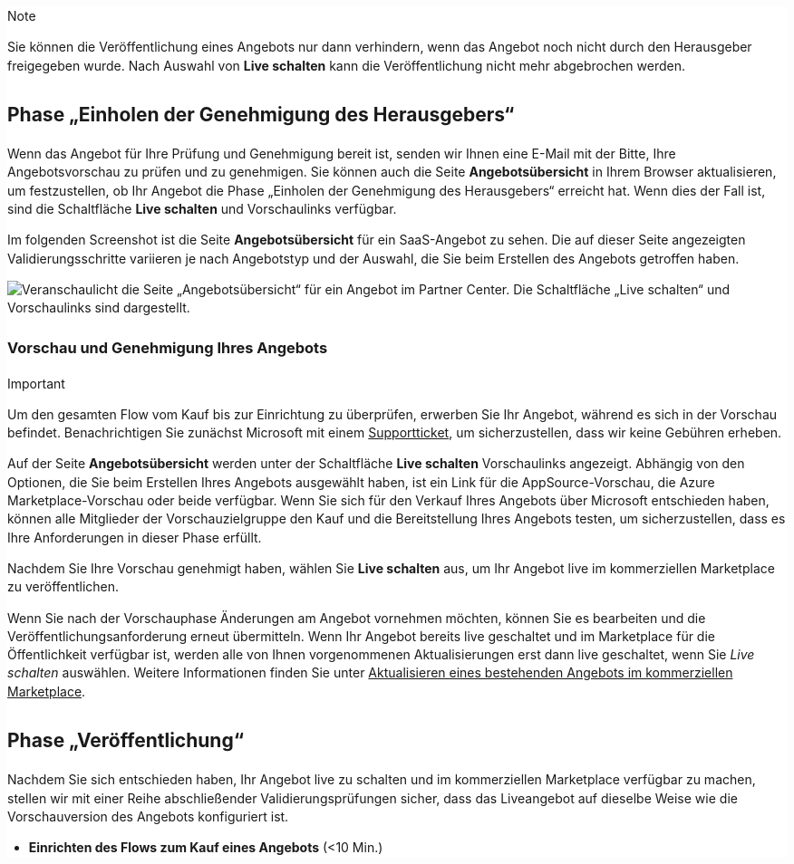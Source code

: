 > [!NOTE]
> Sie können die Veröffentlichung eines Angebots nur dann verhindern, wenn das Angebot noch nicht durch den Herausgeber freigegeben wurde. Nach Auswahl von **Live schalten** kann die Veröffentlichung nicht mehr abgebrochen werden.

## <a name="publisher-sign-off-phase"></a>Phase „Einholen der Genehmigung des Herausgebers“

Wenn das Angebot für Ihre Prüfung und Genehmigung bereit ist, senden wir Ihnen eine E-Mail mit der Bitte, Ihre Angebotsvorschau zu prüfen und zu genehmigen. Sie können auch die Seite **Angebotsübersicht** in Ihrem Browser aktualisieren, um festzustellen, ob Ihr Angebot die Phase „Einholen der Genehmigung des Herausgebers“ erreicht hat. Wenn dies der Fall ist, sind die Schaltfläche **Live schalten** und Vorschaulinks verfügbar.

Im folgenden Screenshot ist die Seite **Angebotsübersicht** für ein SaaS-Angebot zu sehen. Die auf dieser Seite angezeigten Validierungsschritte variieren je nach Angebotstyp und der Auswahl, die Sie beim Erstellen des Angebots getroffen haben.

![Veranschaulicht die Seite „Angebotsübersicht“ für ein Angebot im Partner Center. Die Schaltfläche „Live schalten“ und Vorschaulinks sind dargestellt.](./media/publish-status-publisher-signoff.png)

### <a name="previewing-and-approving-your-offer"></a>Vorschau und Genehmigung Ihres Angebots

> [!IMPORTANT]
> Um den gesamten Flow vom Kauf bis zur Einrichtung zu überprüfen, erwerben Sie Ihr Angebot, während es sich in der Vorschau befindet. Benachrichtigen Sie zunächst Microsoft mit einem [Supportticket](https://aka.ms/marketplacesupport), um sicherzustellen, dass wir keine Gebühren erheben.

Auf der Seite **Angebotsübersicht** werden unter der Schaltfläche **Live schalten** Vorschaulinks angezeigt. Abhängig von den Optionen, die Sie beim Erstellen Ihres Angebots ausgewählt haben, ist ein Link für die AppSource-Vorschau, die Azure Marketplace-Vorschau oder beide verfügbar. Wenn Sie sich für den Verkauf Ihres Angebots über Microsoft entschieden haben, können alle Mitglieder der Vorschauzielgruppe den Kauf und die Bereitstellung Ihres Angebots testen, um sicherzustellen, dass es Ihre Anforderungen in dieser Phase erfüllt.

Nachdem Sie Ihre Vorschau genehmigt haben, wählen Sie **Live schalten** aus, um Ihr Angebot live im kommerziellen Marketplace zu veröffentlichen. 

Wenn Sie nach der Vorschauphase Änderungen am Angebot vornehmen möchten, können Sie es bearbeiten und die Veröffentlichungsanforderung erneut übermitteln. Wenn Ihr Angebot bereits live geschaltet und im Marketplace für die Öffentlichkeit verfügbar ist, werden alle von Ihnen vorgenommenen Aktualisierungen erst dann live geschaltet, wenn Sie *Live schalten* auswählen. Weitere Informationen finden Sie unter [Aktualisieren eines bestehenden Angebots im kommerziellen Marketplace](partner-center-portal/update-existing-offer.md).

## <a name="publish-phase"></a>Phase „Veröffentlichung“

Nachdem Sie sich entschieden haben, Ihr Angebot live zu schalten und im kommerziellen Marketplace verfügbar zu machen, stellen wir mit einer Reihe abschließender Validierungsprüfungen sicher, dass das Liveangebot auf dieselbe Weise wie die Vorschauversion des Angebots konfiguriert ist.

- **Einrichten des Flows zum Kauf eines Angebots** (<10 Min.)
